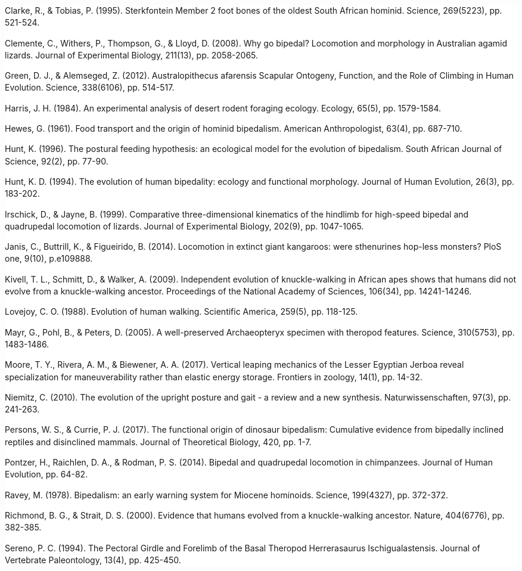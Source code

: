 Clarke, R., & Tobias, P. (1995). Sterkfontein Member 2 foot bones of the oldest South African hominid. Science, 269(5223), pp. 521-524.

Clemente, C., Withers, P., Thompson, G., & Lloyd, D. (2008). Why go bipedal? Locomotion and morphology in Australian agamid lizards. Journal of Experimental Biology, 211(13), pp. 2058-2065.

Green, D. J., & Alemseged, Z. (2012). Australopithecus afarensis Scapular Ontogeny, Function, and the Role of Climbing in Human Evolution. Science, 338(6106), pp. 514-517.

Harris, J. H. (1984). An experimental analysis of desert rodent foraging ecology. Ecology, 65(5), pp. 1579-1584.

Hewes, G. (1961). Food transport and the origin of hominid bipedalism. American Anthropologist, 63(4), pp. 687-710.

Hunt, K. (1996). The postural feeding hypothesis: an ecological model for the evolution of bipedalism. South African Journal of Science, 92(2), pp. 77-90.

Hunt, K. D. (1994). The evolution of human bipedality: ecology and functional morphology. Journal of Human Evolution, 26(3), pp. 183-202.

Irschick, D., & Jayne, B. (1999). Comparative three-dimensional kinematics of the hindlimb for high-speed bipedal and quadrupedal locomotion of lizards. Journal of Experimental Biology, 202(9), pp. 1047-1065.

Janis, C., Buttrill, K., & Figueirido, B. (2014). Locomotion in extinct giant kangaroos: were sthenurines hop-less monsters? PloS one, 9(10), p.e109888.

Kivell, T. L., Schmitt, D., & Walker, A. (2009). Independent evolution of knuckle-walking in African apes shows that humans did not evolve from a knuckle-walking ancestor. Proceedings of the National Academy of Sciences, 106(34), pp. 14241-14246.

Lovejoy, C. O. (1988). Evolution of human walking. Scientific America, 259(5), pp. 118-125.

Mayr, G., Pohl, B., & Peters, D. (2005). A well-preserved Archaeopteryx specimen with theropod features. Science, 310(5753), pp. 1483-1486.

Moore, T. Y., Rivera, A. M., & Biewener, A. A. (2017). Vertical leaping mechanics of the Lesser Egyptian Jerboa reveal specialization for maneuverability rather than elastic energy storage. Frontiers in zoology, 14(1), pp. 14-32.

Niemitz, C. (2010). The evolution of the upright posture and gait - a review and a new synthesis. Naturwissenschaften, 97(3), pp. 241-263.

Persons, W. S., & Currie, P. J. (2017). The functional origin of dinosaur bipedalism: Cumulative evidence from bipedally inclined reptiles and disinclined mammals. Journal of Theoretical Biology, 420, pp. 1-7.

Pontzer, H., Raichlen, D. A., & Rodman, P. S. (2014). Bipedal and quadrupedal locomotion in chimpanzees. Journal of Human Evolution, pp. 64-82.

Ravey, M. (1978). Bipedalism: an early warning system for Miocene hominoids. Science, 199(4327), pp. 372-372.

Richmond, B. G., & Strait, D. S. (2000). Evidence that humans evolved from a knuckle-walking ancestor. Nature, 404(6776), pp. 382-385.

Sereno, P. C. (1994). The Pectoral Girdle and Forelimb of the Basal Theropod Herrerasaurus Ischigualastensis. Journal of Vertebrate Paleontology, 13(4), pp. 425-450.
